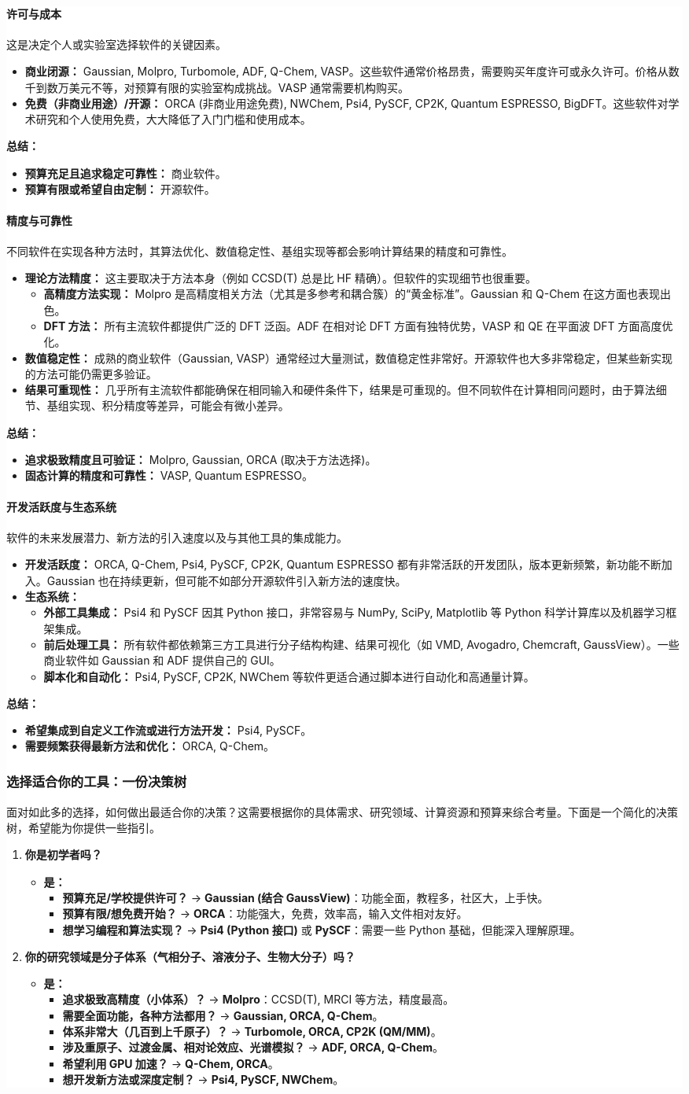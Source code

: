 #### 许可与成本

这是决定个人或实验室选择软件的关键因素。

*   **商业闭源：** Gaussian, Molpro, Turbomole, ADF, Q-Chem, VASP。这些软件通常价格昂贵，需要购买年度许可或永久许可。价格从数千到数万美元不等，对预算有限的实验室构成挑战。VASP 通常需要机构购买。
*   **免费（非商业用途）/开源：** ORCA (非商业用途免费), NWChem, Psi4, PySCF, CP2K, Quantum ESPRESSO, BigDFT。这些软件对学术研究和个人使用免费，大大降低了入门门槛和使用成本。

**总结：**
*   **预算充足且追求稳定可靠性：** 商业软件。
*   **预算有限或希望自由定制：** 开源软件。

#### 精度与可靠性

不同软件在实现各种方法时，其算法优化、数值稳定性、基组实现等都会影响计算结果的精度和可靠性。

*   **理论方法精度：** 这主要取决于方法本身（例如 CCSD(T) 总是比 HF 精确）。但软件的实现细节也很重要。
    *   **高精度方法实现：** Molpro 是高精度相关方法（尤其是多参考和耦合簇）的“黄金标准”。Gaussian 和 Q-Chem 在这方面也表现出色。
    *   **DFT 方法：** 所有主流软件都提供广泛的 DFT 泛函。ADF 在相对论 DFT 方面有独特优势，VASP 和 QE 在平面波 DFT 方面高度优化。
*   **数值稳定性：** 成熟的商业软件（Gaussian, VASP）通常经过大量测试，数值稳定性非常好。开源软件也大多非常稳定，但某些新实现的方法可能仍需更多验证。
*   **结果可重现性：** 几乎所有主流软件都能确保在相同输入和硬件条件下，结果是可重现的。但不同软件在计算相同问题时，由于算法细节、基组实现、积分精度等差异，可能会有微小差异。

**总结：**
*   **追求极致精度且可验证：** Molpro, Gaussian, ORCA (取决于方法选择)。
*   **固态计算的精度和可靠性：** VASP, Quantum ESPRESSO。

#### 开发活跃度与生态系统

软件的未来发展潜力、新方法的引入速度以及与其他工具的集成能力。

*   **开发活跃度：** ORCA, Q-Chem, Psi4, PySCF, CP2K, Quantum ESPRESSO 都有非常活跃的开发团队，版本更新频繁，新功能不断加入。Gaussian 也在持续更新，但可能不如部分开源软件引入新方法的速度快。
*   **生态系统：**
    *   **外部工具集成：** Psi4 和 PySCF 因其 Python 接口，非常容易与 NumPy, SciPy, Matplotlib 等 Python 科学计算库以及机器学习框架集成。
    *   **前后处理工具：** 所有软件都依赖第三方工具进行分子结构构建、结果可视化（如 VMD, Avogadro, Chemcraft, GaussView）。一些商业软件如 Gaussian 和 ADF 提供自己的 GUI。
    *   **脚本化和自动化：** Psi4, PySCF, CP2K, NWChem 等软件更适合通过脚本进行自动化和高通量计算。

**总结：**
*   **希望集成到自定义工作流或进行方法开发：** Psi4, PySCF。
*   **需要频繁获得最新方法和优化：** ORCA, Q-Chem。

### 选择适合你的工具：一份决策树

面对如此多的选择，如何做出最适合你的决策？这需要根据你的具体需求、研究领域、计算资源和预算来综合考量。下面是一个简化的决策树，希望能为你提供一些指引。

1.  **你是初学者吗？**
    *   **是：**
        *   **预算充足/学校提供许可？** → **Gaussian (结合 GaussView)**：功能全面，教程多，社区大，上手快。
        *   **预算有限/想免费开始？** → **ORCA**：功能强大，免费，效率高，输入文件相对友好。
        *   **想学习编程和算法实现？** → **Psi4 (Python 接口)** 或 **PySCF**：需要一些 Python 基础，但能深入理解原理。

2.  **你的研究领域是分子体系（气相分子、溶液分子、生物大分子）吗？**
    *   **是：**
        *   **追求极致高精度（小体系）？** → **Molpro**：CCSD(T), MRCI 等方法，精度最高。
        *   **需要全面功能，各种方法都用？** → **Gaussian, ORCA, Q-Chem**。
        *   **体系非常大（几百到上千原子）？** → **Turbomole, ORCA, CP2K (QM/MM)**。
        *   **涉及重原子、过渡金属、相对论效应、光谱模拟？** → **ADF, ORCA, Q-Chem**。
        *   **希望利用 GPU 加速？** → **Q-Chem, ORCA**。
        *   **想开发新方法或深度定制？** → **Psi4, PySCF, NWChem**。
